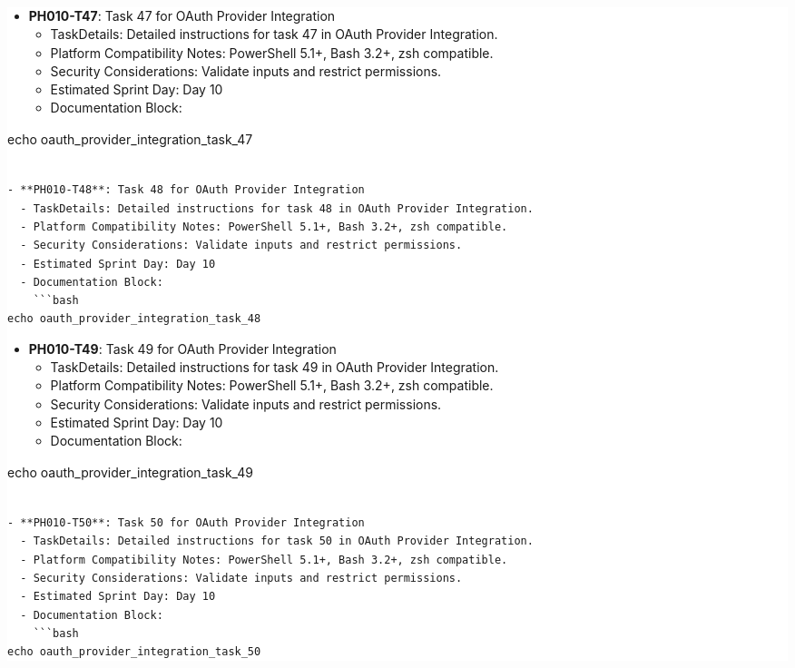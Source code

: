 - **PH010-T47**: Task 47 for OAuth Provider Integration
  - TaskDetails: Detailed instructions for task 47 in OAuth Provider Integration.
  - Platform Compatibility Notes: PowerShell 5.1+, Bash 3.2+, zsh compatible.
  - Security Considerations: Validate inputs and restrict permissions.
  - Estimated Sprint Day: Day 10
  - Documentation Block:
    ```bash
echo oauth_provider_integration_task_47
```

- **PH010-T48**: Task 48 for OAuth Provider Integration
  - TaskDetails: Detailed instructions for task 48 in OAuth Provider Integration.
  - Platform Compatibility Notes: PowerShell 5.1+, Bash 3.2+, zsh compatible.
  - Security Considerations: Validate inputs and restrict permissions.
  - Estimated Sprint Day: Day 10
  - Documentation Block:
    ```bash
echo oauth_provider_integration_task_48
```

- **PH010-T49**: Task 49 for OAuth Provider Integration
  - TaskDetails: Detailed instructions for task 49 in OAuth Provider Integration.
  - Platform Compatibility Notes: PowerShell 5.1+, Bash 3.2+, zsh compatible.
  - Security Considerations: Validate inputs and restrict permissions.
  - Estimated Sprint Day: Day 10
  - Documentation Block:
    ```bash
echo oauth_provider_integration_task_49
```

- **PH010-T50**: Task 50 for OAuth Provider Integration
  - TaskDetails: Detailed instructions for task 50 in OAuth Provider Integration.
  - Platform Compatibility Notes: PowerShell 5.1+, Bash 3.2+, zsh compatible.
  - Security Considerations: Validate inputs and restrict permissions.
  - Estimated Sprint Day: Day 10
  - Documentation Block:
    ```bash
echo oauth_provider_integration_task_50
```

